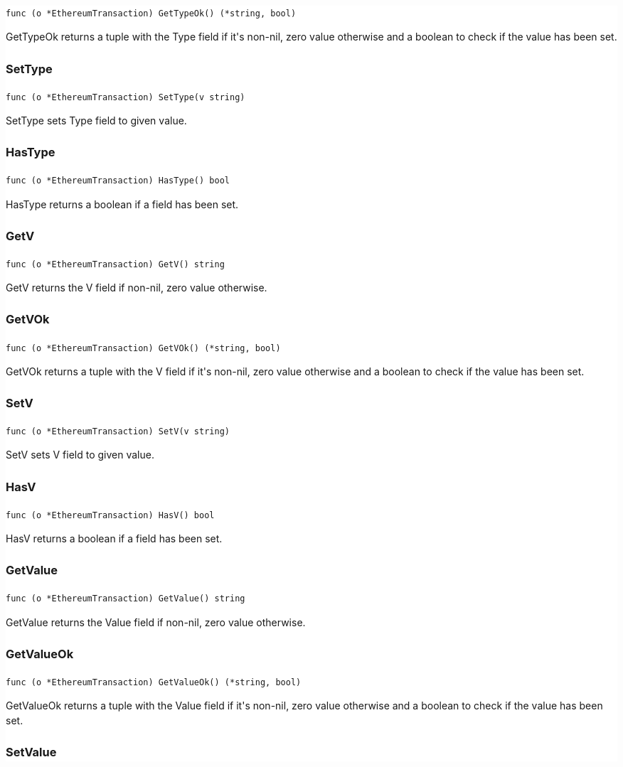 `func (o *EthereumTransaction) GetTypeOk() (*string, bool)`

GetTypeOk returns a tuple with the Type field if it's non-nil, zero value otherwise
and a boolean to check if the value has been set.

### SetType

`func (o *EthereumTransaction) SetType(v string)`

SetType sets Type field to given value.

### HasType

`func (o *EthereumTransaction) HasType() bool`

HasType returns a boolean if a field has been set.

### GetV

`func (o *EthereumTransaction) GetV() string`

GetV returns the V field if non-nil, zero value otherwise.

### GetVOk

`func (o *EthereumTransaction) GetVOk() (*string, bool)`

GetVOk returns a tuple with the V field if it's non-nil, zero value otherwise
and a boolean to check if the value has been set.

### SetV

`func (o *EthereumTransaction) SetV(v string)`

SetV sets V field to given value.

### HasV

`func (o *EthereumTransaction) HasV() bool`

HasV returns a boolean if a field has been set.

### GetValue

`func (o *EthereumTransaction) GetValue() string`

GetValue returns the Value field if non-nil, zero value otherwise.

### GetValueOk

`func (o *EthereumTransaction) GetValueOk() (*string, bool)`

GetValueOk returns a tuple with the Value field if it's non-nil, zero value otherwise
and a boolean to check if the value has been set.

### SetValue
